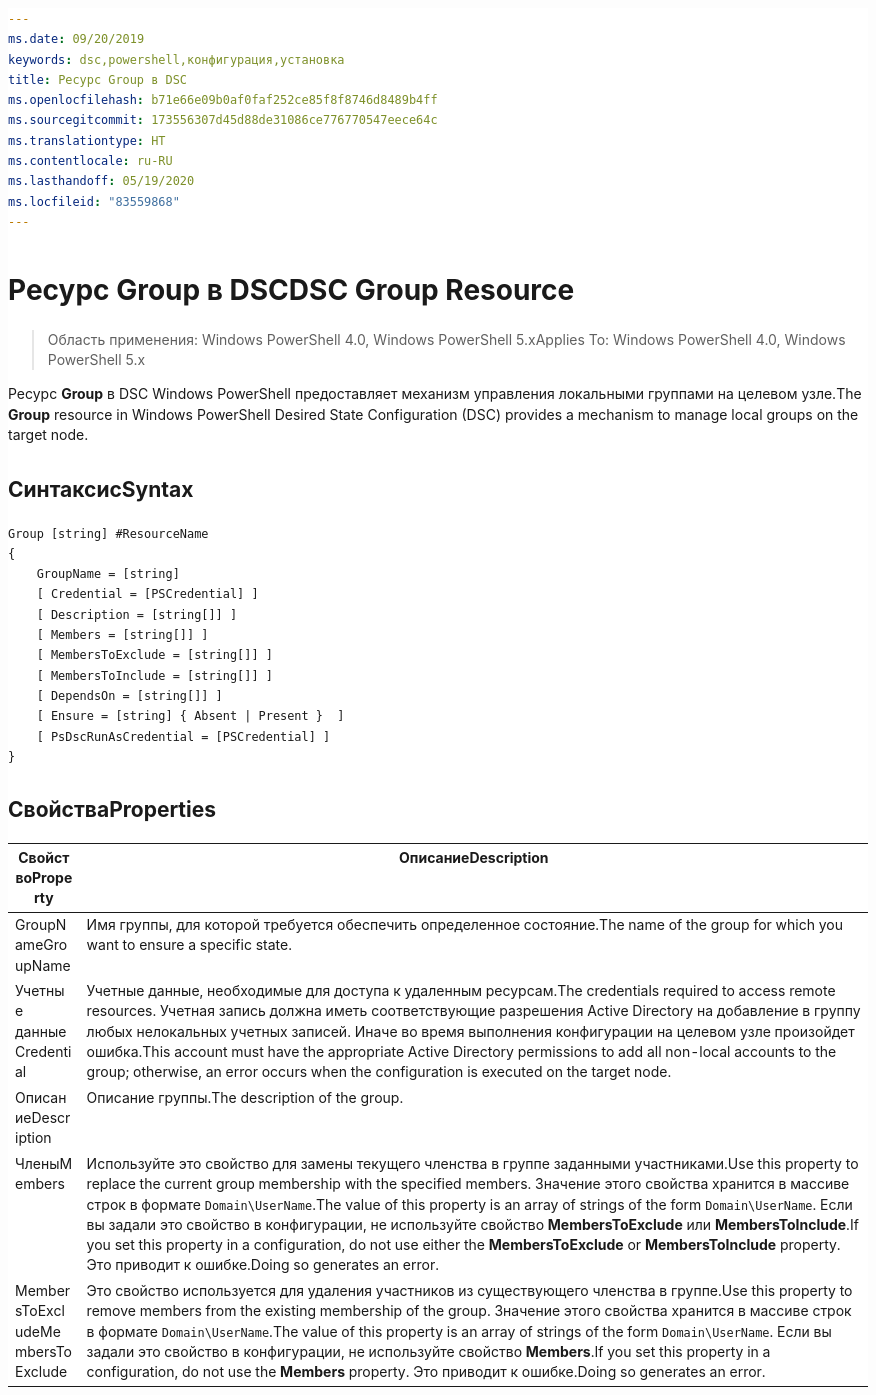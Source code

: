 ```yaml
---
ms.date: 09/20/2019
keywords: dsc,powershell,конфигурация,установка
title: Ресурс Group в DSC
ms.openlocfilehash: b71e66e09b0af0faf252ce85f8f8746d8489b4ff
ms.sourcegitcommit: 173556307d45d88de31086ce776770547eece64c
ms.translationtype: HT
ms.contentlocale: ru-RU
ms.lasthandoff: 05/19/2020
ms.locfileid: "83559868"
---
```

# <a name="dsc-group-resource"></a><span data-ttu-id="6e80f-103">Ресурс Group в DSC</span><span class="sxs-lookup"><span data-stu-id="6e80f-103">DSC Group Resource</span></span>

> <span data-ttu-id="6e80f-104">Область применения: Windows PowerShell 4.0, Windows PowerShell 5.x</span><span class="sxs-lookup"><span data-stu-id="6e80f-104">Applies To: Windows PowerShell 4.0, Windows PowerShell 5.x</span></span>

<span data-ttu-id="6e80f-105">Ресурс **Group** в DSC Windows PowerShell предоставляет механизм управления локальными группами на целевом узле.</span><span class="sxs-lookup"><span data-stu-id="6e80f-105">The **Group** resource in Windows PowerShell Desired State Configuration (DSC) provides a mechanism to manage local groups on the target node.</span></span>

## <a name="syntax"></a><span data-ttu-id="6e80f-106">Синтаксис</span><span class="sxs-lookup"><span data-stu-id="6e80f-106">Syntax</span></span>

```Syntax
Group [string] #ResourceName
{
    GroupName = [string]
    [ Credential = [PSCredential] ]
    [ Description = [string[]] ]
    [ Members = [string[]] ]
    [ MembersToExclude = [string[]] ]
    [ MembersToInclude = [string[]] ]
    [ DependsOn = [string[]] ]
    [ Ensure = [string] { Absent | Present }  ]
    [ PsDscRunAsCredential = [PSCredential] ]
}
```

## <a name="properties"></a><span data-ttu-id="6e80f-107">Свойства</span><span class="sxs-lookup"><span data-stu-id="6e80f-107">Properties</span></span>

|<span data-ttu-id="6e80f-108">Свойство</span><span class="sxs-lookup"><span data-stu-id="6e80f-108">Property</span></span> |<span data-ttu-id="6e80f-109">Описание</span><span class="sxs-lookup"><span data-stu-id="6e80f-109">Description</span></span> |
|---|---|
|<span data-ttu-id="6e80f-110">GroupName</span><span class="sxs-lookup"><span data-stu-id="6e80f-110">GroupName</span></span> |<span data-ttu-id="6e80f-111">Имя группы, для которой требуется обеспечить определенное состояние.</span><span class="sxs-lookup"><span data-stu-id="6e80f-111">The name of the group for which you want to ensure a specific state.</span></span> |
|<span data-ttu-id="6e80f-112">Учетные данные</span><span class="sxs-lookup"><span data-stu-id="6e80f-112">Credential</span></span> |<span data-ttu-id="6e80f-113">Учетные данные, необходимые для доступа к удаленным ресурсам.</span><span class="sxs-lookup"><span data-stu-id="6e80f-113">The credentials required to access remote resources.</span></span> <span data-ttu-id="6e80f-114">Учетная запись должна иметь соответствующие разрешения Active Directory на добавление в группу любых нелокальных учетных записей. Иначе во время выполнения конфигурации на целевом узле произойдет ошибка.</span><span class="sxs-lookup"><span data-stu-id="6e80f-114">This account must have the appropriate Active Directory permissions to add all non-local accounts to the group; otherwise, an error occurs when the configuration is executed on the target node.</span></span>
|<span data-ttu-id="6e80f-115">Описание</span><span class="sxs-lookup"><span data-stu-id="6e80f-115">Description</span></span> |<span data-ttu-id="6e80f-116">Описание группы.</span><span class="sxs-lookup"><span data-stu-id="6e80f-116">The description of the group.</span></span> |
|<span data-ttu-id="6e80f-117">Члены</span><span class="sxs-lookup"><span data-stu-id="6e80f-117">Members</span></span> |<span data-ttu-id="6e80f-118">Используйте это свойство для замены текущего членства в группе заданными участниками.</span><span class="sxs-lookup"><span data-stu-id="6e80f-118">Use this property to replace the current group membership with the specified members.</span></span> <span data-ttu-id="6e80f-119">Значение этого свойства хранится в массиве строк в формате `Domain\UserName`.</span><span class="sxs-lookup"><span data-stu-id="6e80f-119">The value of this property is an array of strings of the form `Domain\UserName`.</span></span> <span data-ttu-id="6e80f-120">Если вы задали это свойство в конфигурации, не используйте свойство **MembersToExclude** или **MembersToInclude**.</span><span class="sxs-lookup"><span data-stu-id="6e80f-120">If you set this property in a configuration, do not use either the **MembersToExclude** or **MembersToInclude** property.</span></span> <span data-ttu-id="6e80f-121">Это приводит к ошибке.</span><span class="sxs-lookup"><span data-stu-id="6e80f-121">Doing so generates an error.</span></span> |
|<span data-ttu-id="6e80f-122">MembersToExclude</span><span class="sxs-lookup"><span data-stu-id="6e80f-122">MembersToExclude</span></span> |<span data-ttu-id="6e80f-123">Это свойство используется для удаления участников из существующего членства в группе.</span><span class="sxs-lookup"><span data-stu-id="6e80f-123">Use this property to remove members from the existing membership of the group.</span></span> <span data-ttu-id="6e80f-124">Значение этого свойства хранится в массиве строк в формате `Domain\UserName`.</span><span class="sxs-lookup"><span data-stu-id="6e80f-124">The value of this property is an array of strings of the form `Domain\UserName`.</span></span> <span data-ttu-id="6e80f-125">Если вы задали это свойство в конфигурации, не используйте свойство **Members**.</span><span class="sxs-lookup"><span data-stu-id="6e80f-125">If you set this property in a configuration, do not use the **Members** property.</span></span> <span data-ttu-id="6e80f-126">Это приводит к ошибке.</span><span class="sxs-lookup"><span data-stu-id="6e80f-126">Doing so generates an error.</span></span> |